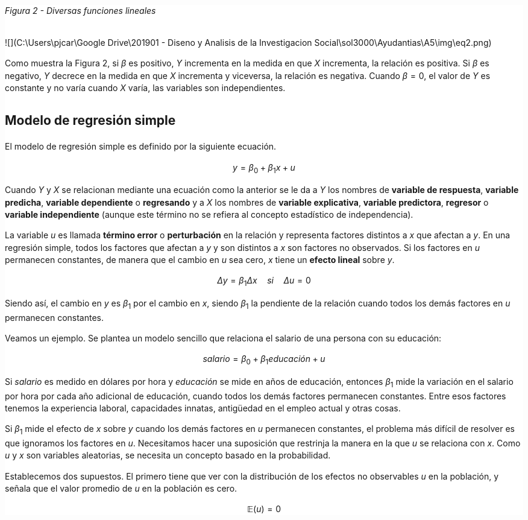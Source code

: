 ###### Figura 2 - Diversas funciones lineales

![](C:\Users\pjcar\Google Drive\201901 - Diseno y Analisis de la Investigacion Social\sol3000\Ayudantias\A5\img\eq2.png)

Como muestra la Figura 2, si $\beta$ es positivo, $Y$ incrementa en la medida en que $X$ incrementa, la relación es positiva. Si $\beta$ es negativo, $Y$ decrece en la medida en que $X$ incrementa y viceversa, la relación es negativa. Cuando $\beta=0$, el valor de $Y$ es constante y no varía cuando $X$ varía, las variables son independientes. 

## Modelo de regresión simple
El modelo de regresión simple es definido por la siguiente ecuación.

$$
y=\beta_{0}+\beta_{1}x+u
$$

Cuando $Y$ y $X$ se relacionan mediante una ecuación como la anterior se le da a $Y$ los nombres de **variable de respuesta**, **variable predicha**,  **variable dependiente** o **regresando** y a $X$ los nombres de **variable explicativa**, **variable predictora**, **regresor** o **variable independiente** (aunque este término no se refiera al concepto estadístico de independencia). 

La variable $u$ es llamada **término error** o **perturbación** en la relación y representa factores distintos a $x$ que afectan a $y$. En una regresión simple, todos los factores que afectan a $y$ y son distintos a $x$ son factores no observados. Si los factores en $u$ permanecen constantes, de manera que el cambio en $u$ sea cero, $x$ tiene un **efecto lineal** sobre $y$.

$$
\Delta y= \beta_{1} \Delta x \quad si \quad \Delta u=0
$$

Siendo así, el cambio en $y$ es $\beta_{1}$ por el cambio en $x$, siendo $\beta_{1}$ la pendiente de la relación cuando todos los demás factores en $u$ permanecen constantes. 

Veamos un ejemplo. Se plantea un modelo sencillo que relaciona el salario de una persona con su educación:

$$
salario=\beta_{0}+\beta_{1}educación+u
$$

Si _salario_ es medido en dólares por hora y _educación_ se mide en años de educación, entonces $\beta_{1}$ mide la variación en el salario por hora por cada año adicional de educación, cuando todos los demás factores permanecen constantes. Entre esos factores tenemos la experiencia laboral, capacidades innatas, antigüedad en el empleo actual y otras cosas.

Si $\beta_{1}$ mide el efecto de $x$ sobre $y$ cuando los demás factores en $u$ permanecen constantes, el problema más difícil de resolver es que ignoramos los factores en $u$. Necesitamos hacer una suposición que restrinja la manera en la que $u$ se relaciona con $x$. Como $u$ y $x$ son variables aleatorias, se necesita un concepto basado en la probabilidad. 

Establecemos dos supuestos. El primero tiene que ver con la distribución de los efectos no observables $u$ en la población, y señala que el valor promedio de $u$ en la población es cero. 

$$
\mathbb{E}(u)=0
$$
